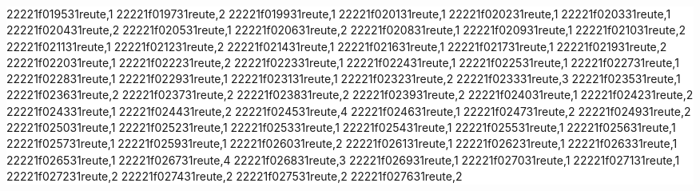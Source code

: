22221f019531reute,1
22221f019731reute,2
22221f019931reute,1
22221f020131reute,1
22221f020231reute,1
22221f020331reute,1
22221f020431reute,2
22221f020531reute,1
22221f020631reute,2
22221f020831reute,1
22221f020931reute,1
22221f021031reute,2
22221f021131reute,1
22221f021231reute,2
22221f021431reute,1
22221f021631reute,1
22221f021731reute,1
22221f021931reute,2
22221f022031reute,1
22221f022231reute,2
22221f022331reute,1
22221f022431reute,1
22221f022531reute,1
22221f022731reute,1
22221f022831reute,1
22221f022931reute,1
22221f023131reute,1
22221f023231reute,2
22221f023331reute,3
22221f023531reute,1
22221f023631reute,2
22221f023731reute,2
22221f023831reute,2
22221f023931reute,2
22221f024031reute,1
22221f024231reute,2
22221f024331reute,1
22221f024431reute,2
22221f024531reute,4
22221f024631reute,1
22221f024731reute,2
22221f024931reute,2
22221f025031reute,1
22221f025231reute,1
22221f025331reute,1
22221f025431reute,1
22221f025531reute,1
22221f025631reute,1
22221f025731reute,1
22221f025931reute,1
22221f026031reute,2
22221f026131reute,1
22221f026231reute,1
22221f026331reute,1
22221f026531reute,1
22221f026731reute,4
22221f026831reute,3
22221f026931reute,1
22221f027031reute,1
22221f027131reute,1
22221f027231reute,2
22221f027431reute,2
22221f027531reute,2
22221f027631reute,2